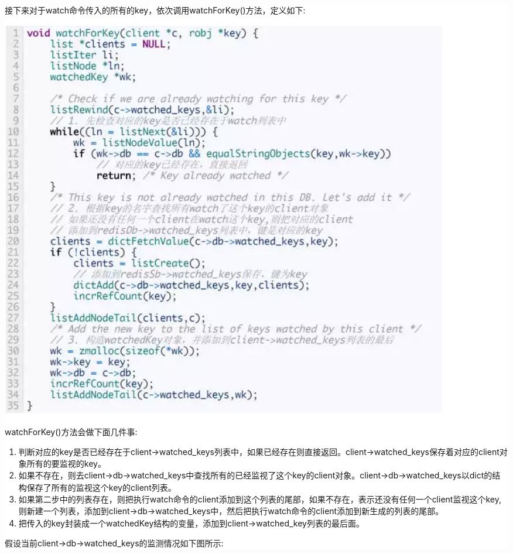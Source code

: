接下来对于watch命令传入的所有的key，依次调用watchForKey()方法，定义如下:

![](4/5.png)

watchForKey()方法会做下面几件事:

1. 判断对应的key是否已经存在于client->watched_keys列表中，如果已经存在则直接返回。client->watched_keys保存着对应的client对象所有的要监视的key。
2. 如果不存在，则去client->db->watched_keys中查找所有的已经监视了这个key的client对象。client->db->watched_keys以dict的结构保存了所有的监视这个key的client列表。
3. 如果第二步中的列表存在，则把执行watch命令的client添加到这个列表的尾部，如果不存在，表示还没有任何一个client监视这个key,则新建一个列表，添加到client->db->watched_keys中，然后把执行watch命令的client添加到新生成的列表的尾部。
4. 把传入的key封装成一个watchedKey结构的变量，添加到client->watched_key列表的最后面。

假设当前client->db->watched_keys的监测情况如下图所示:
